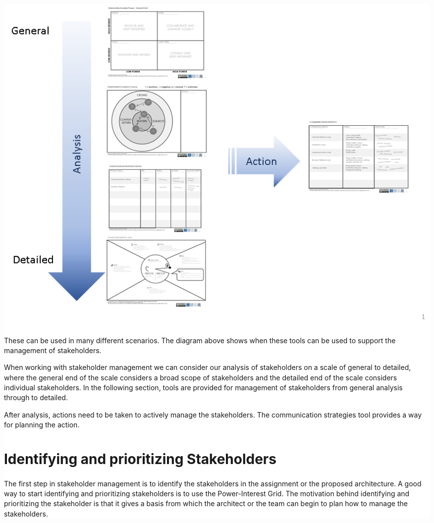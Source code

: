 ![image001](media/stakeholders001.png)

These can be used in many different scenarios. The diagram above shows
when these tools can be used to support the management of stakeholders.

When working with stakeholder management we can consider our analysis of
stakeholders on a scale of general to detailed, where the general end of
the scale considers a broad scope of stakeholders and the detailed end
of the scale considers individual stakeholders. In the following
section, tools are provided for management of stakeholders from general
analysis through to detailed.

After analysis, actions need to be taken to actively manage the
stakeholders. The communication strategies tool provides a way for
planning the action.

# Identifying and prioritizing Stakeholders

The first step in stakeholder management is to identify the stakeholders
in the assignment or the proposed architecture. A good way to start
identifying and prioritizing stakeholders is to use the Power-Interest
Grid. The motivation behind identifying and prioritizing the stakeholder
is that it gives a basis from which the architect or the team can begin
to plan how to manage the stakeholders.
